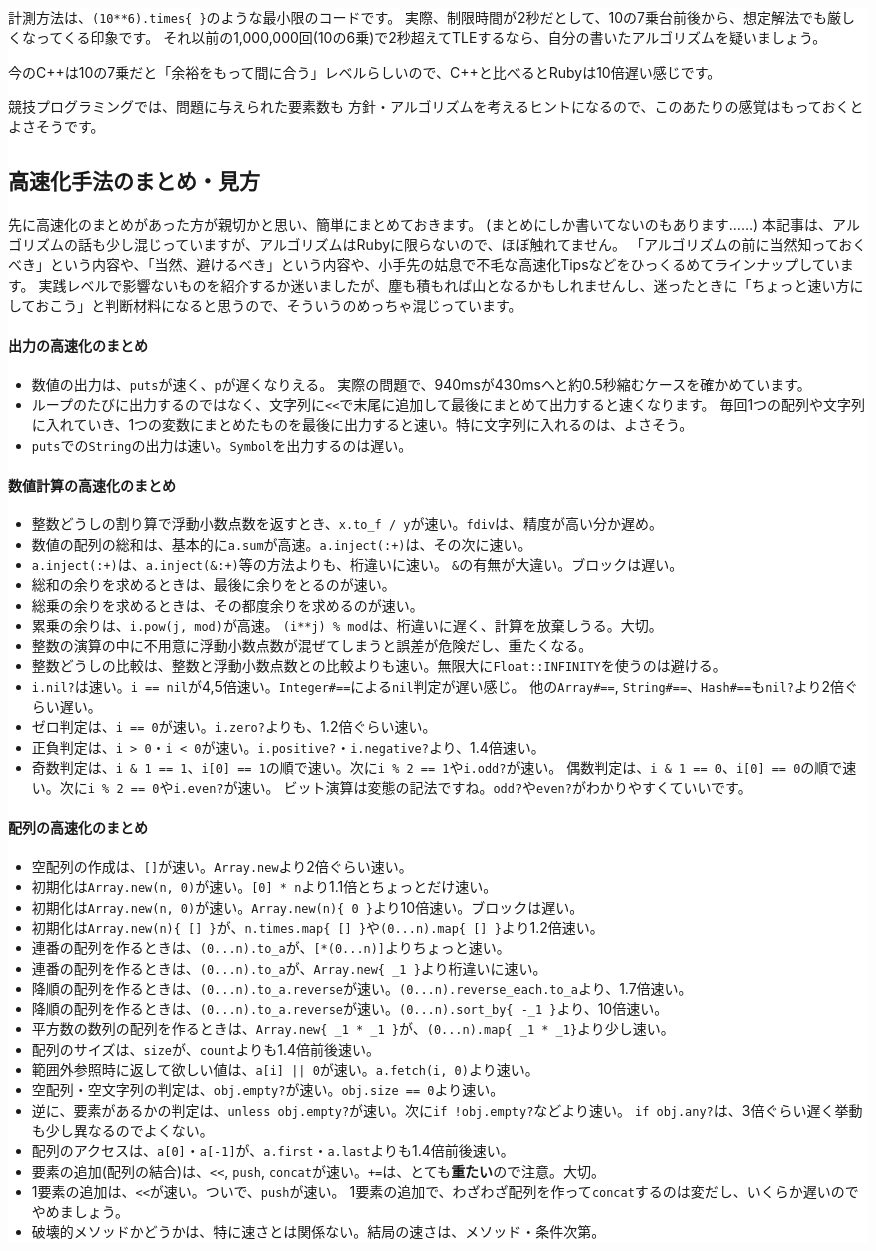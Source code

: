 計測方法は、`(10**6).times{ }`のような最小限のコードです。
実際、制限時間が2秒だとして、10の7乗台前後から、想定解法でも厳しくなってくる印象です。
それ以前の1,000,000回(10の6乗)で2秒超えてTLEするなら、自分の書いたアルゴリズムを疑いましょう。

今のC++は10の7乗だと「余裕をもって間に合う」レベルらしいので、C++と比べるとRubyは10倍遅い感じです。

競技プログラミングでは、問題に与えられた要素数も
方針・アルゴリズムを考えるヒントになるので、このあたりの感覚はもっておくとよさそうです。

## 高速化手法のまとめ・見方

先に高速化のまとめがあった方が親切かと思い、簡単にまとめておきます。
(まとめにしか書いてないのもあります……)
本記事は、アルゴリズムの話も少し混じっていますが、アルゴリズムはRubyに限らないので、ほぼ触れてません。
「アルゴリズムの前に当然知っておくべき」という内容や、「当然、避けるべき」という内容や、小手先の姑息で不毛な高速化Tipsなどをひっくるめてラインナップしています。
実践レベルで影響ないものを紹介するか迷いましたが、塵も積もれば山となるかもしれませんし、迷ったときに「ちょっと速い方にしておこう」と判断材料になると思うので、そういうのめっちゃ混じっています。

#### 出力の高速化のまとめ

- 数値の出力は、`puts`が速く、`p`が遅くなりえる。
  実際の問題で、940msが430msへと約0.5秒縮むケースを確かめています。
- ループのたびに出力するのではなく、文字列に`<<`で末尾に追加して最後にまとめて出力すると速くなります。
  毎回1つの配列や文字列に入れていき、1つの変数にまとめたものを最後に出力すると速い。特に文字列に入れるのは、よさそう。
- `puts`での`String`の出力は速い。`Symbol`を出力するのは遅い。

#### 数値計算の高速化のまとめ

- 整数どうしの割り算で浮動小数点数を返すとき、`x.to_f / y`が速い。`fdiv`は、精度が高い分か遅め。
- 数値の配列の総和は、基本的に`a.sum`が高速。`a.inject(:+)`は、その次に速い。
- `a.inject(:+)`は、`a.inject(&:+)`等の方法よりも、桁違いに速い。
  `&`の有無が大違い。ブロックは遅い。
- 総和の余りを求めるときは、最後に余りをとるのが速い。
- 総乗の余りを求めるときは、その都度余りを求めるのが速い。
- 累乗の余りは、`i.pow(j, mod)`が高速。
  `(i**j) % mod`は、桁違いに遅く、計算を放棄しうる。大切。
- 整数の演算の中に不用意に浮動小数点数が混ぜてしまうと誤差が危険だし、重たくなる。
- 整数どうしの比較は、整数と浮動小数点数との比較よりも速い。無限大に`Float::INFINITY`を使うのは避ける。
- `i.nil?`は速い。`i == nil`が4,5倍速い。`Integer#==`による`nil`判定が遅い感じ。
  他の`Array#==`, `String#==`、`Hash#==`も`nil?`より2倍ぐらい遅い。
- ゼロ判定は、`i == 0`が速い。`i.zero?`よりも、1.2倍ぐらい速い。
- 正負判定は、`i > 0`・`i < 0`が速い。`i.positive?`・`i.negative?`より、1.4倍速い。
- 奇数判定は、`i & 1 == 1`、`i[0] == 1`の順で速い。次に`i % 2 == 1`や`i.odd?`が速い。
  偶数判定は、`i & 1 == 0`、`i[0] == 0`の順で速い。次に`i % 2 == 0`や`i.even?`が速い。
  ビット演算は変態の記法ですね。`odd?`や`even?`がわかりやすくていいです。

#### 配列の高速化のまとめ

- 空配列の作成は、`[]`が速い。`Array.new`より2倍ぐらい速い。
- 初期化は`Array.new(n, 0)`が速い。`[0] * n`より1.1倍とちょっとだけ速い。
- 初期化は`Array.new(n, 0)`が速い。`Array.new(n){ 0 }`より10倍速い。ブロックは遅い。
- 初期化は`Array.new(n){ [] }`が、`n.times.map{ [] }`や`(0...n).map{ [] }`より1.2倍速い。
- 連番の配列を作るときは、`(0...n).to_a`が、`[*(0...n)]`よりちょっと速い。
- 連番の配列を作るときは、`(0...n).to_a`が、`Array.new{ _1 }`より桁違いに速い。
- 降順の配列を作るときは、`(0...n).to_a.reverse`が速い。`(0...n).reverse_each.to_a`より、1.7倍速い。
- 降順の配列を作るときは、`(0...n).to_a.reverse`が速い。`(0...n).sort_by{ -_1 }`より、10倍速い。
- 平方数の数列の配列を作るときは、`Array.new{ _1 * _1 }`が、`(0...n).map{ _1 * _1}`より少し速い。
- 配列のサイズは、`size`が、`count`よりも1.4倍前後速い。
- 範囲外参照時に返して欲しい値は、`a[i] || 0`が速い。`a.fetch(i, 0)`より速い。
- 空配列・空文字列の判定は、`obj.empty?`が速い。`obj.size == 0`より速い。
- 逆に、要素があるかの判定は、`unless obj.empty?`が速い。次に`if !obj.empty?`などより速い。
  `if obj.any?`は、3倍ぐらい遅く挙動も少し異なるのでよくない。
- 配列のアクセスは、`a[0]`・`a[-1]`が、`a.first`・`a.last`よりも1.4倍前後速い。
- 要素の追加(配列の結合)は、`<<`, `push`, `concat`が速い。`+=`は、とても**重たい**ので注意。大切。
- 1要素の追加は、`<<`が速い。ついで、`push`が速い。
  1要素の追加で、わざわざ配列を作って`concat`するのは変だし、いくらか遅いのでやめましょう。
- 破壊的メソッドかどうかは、特に速さとは関係ない。結局の速さは、メソッド・条件次第。